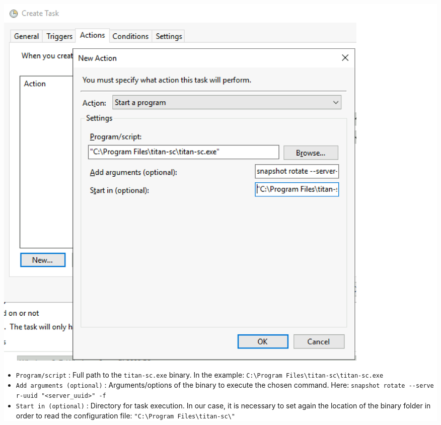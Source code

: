 <img src="/assets/img/windows-create-action.png" width="700"/>

* `Program/script` : Full path to the `titan-sc.exe` binary. In the example: `C:\Program Files\titan-sc\titan-sc.exe`
* `Add arguments (optional)` : Arguments/options of the binary to execute the chosen command. Here: `snapshot rotate --server-uuid "<server_uuid>" -f`
* `Start in (optional)` : Directory for task execution. In our case, it is necessary to set again the location of the binary folder in order to read the configuration file: `"C:\Program Files\titan-sc\"`
